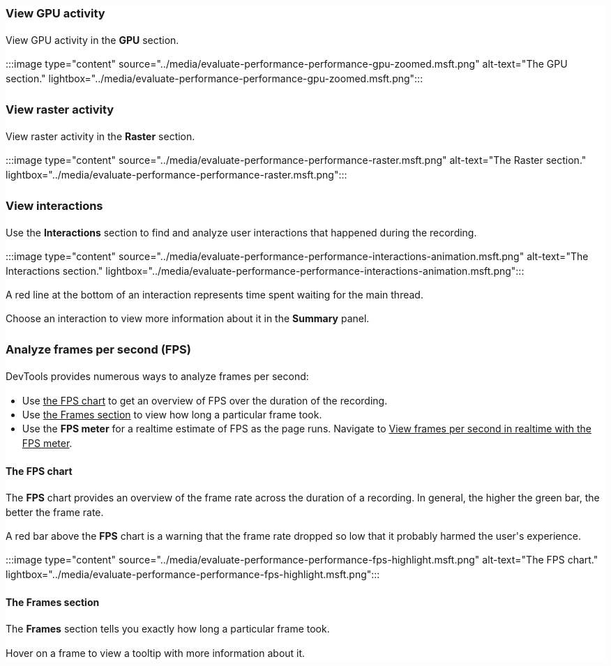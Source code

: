 ### View GPU activity

View GPU activity in the **GPU** section.

:::image type="content" source="../media/evaluate-performance-performance-gpu-zoomed.msft.png" alt-text="The GPU section." lightbox="../media/evaluate-performance-performance-gpu-zoomed.msft.png":::

### View raster activity

View raster activity in the **Raster** section.

:::image type="content" source="../media/evaluate-performance-performance-raster.msft.png" alt-text="The Raster section." lightbox="../media/evaluate-performance-performance-raster.msft.png":::

### View interactions

Use the **Interactions** section to find and analyze user interactions that happened during the recording.

:::image type="content" source="../media/evaluate-performance-performance-interactions-animation.msft.png" alt-text="The Interactions section." lightbox="../media/evaluate-performance-performance-interactions-animation.msft.png":::

A red line at the bottom of an interaction represents time spent waiting for the main thread.

Choose an interaction to view more information about it in the **Summary** panel.

### Analyze frames per second (FPS)

DevTools provides numerous ways to analyze frames per second:

*   Use [the FPS chart](#the-fps-chart) to get an overview of FPS over the duration of the recording.
*   Use [the Frames section](#the-frames-section) to view how long a particular frame took.
*   Use the **FPS meter** for a realtime estimate of FPS as the page runs.  Navigate to [View frames per second in realtime with the FPS meter](#view-frames-per-second-in-realtime-with-the-fps-meter).

#### The FPS chart

The **FPS** chart provides an overview of the frame rate across the duration of a recording.  In general, the higher the green bar, the better the frame
rate.

A red bar above the **FPS** chart is a warning that the frame rate dropped so low that it probably harmed the user's experience.

:::image type="content" source="../media/evaluate-performance-performance-fps-highlight.msft.png" alt-text="The FPS chart." lightbox="../media/evaluate-performance-performance-fps-highlight.msft.png":::

#### The Frames section

The **Frames** section tells you exactly how long a particular frame took.

Hover on a frame to view a tooltip with more information about it.
